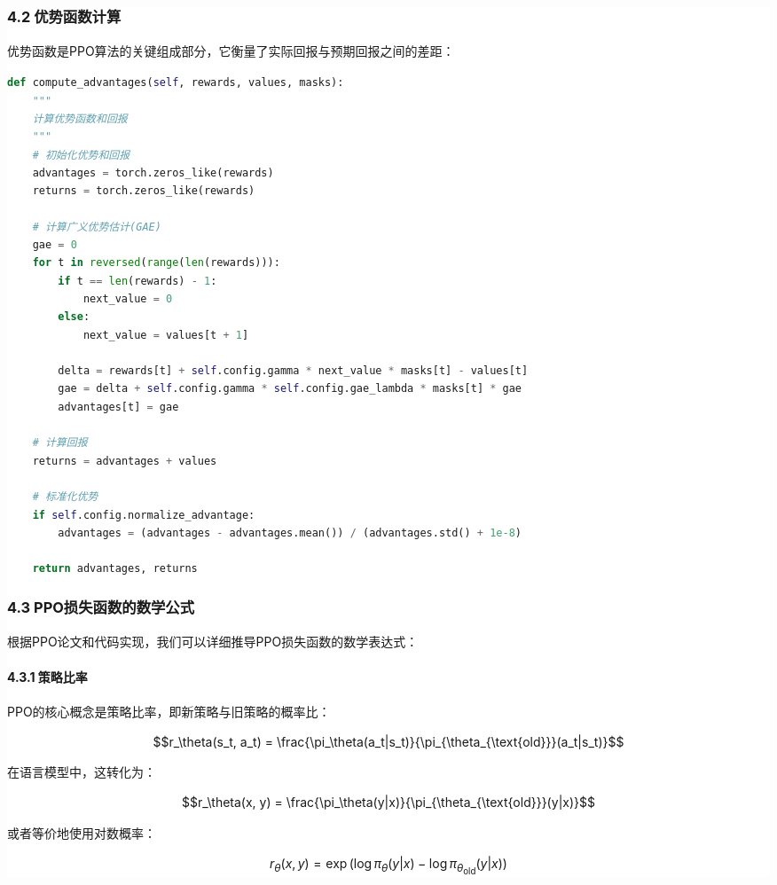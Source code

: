 ```python
```

### 4.2 优势函数计算

优势函数是PPO算法的关键组成部分，它衡量了实际回报与预期回报之间的差距：

```python
def compute_advantages(self, rewards, values, masks):
    """
    计算优势函数和回报
    """
    # 初始化优势和回报
    advantages = torch.zeros_like(rewards)
    returns = torch.zeros_like(rewards)
    
    # 计算广义优势估计(GAE)
    gae = 0
    for t in reversed(range(len(rewards))):
        if t == len(rewards) - 1:
            next_value = 0
        else:
            next_value = values[t + 1]
        
        delta = rewards[t] + self.config.gamma * next_value * masks[t] - values[t]
        gae = delta + self.config.gamma * self.config.gae_lambda * masks[t] * gae
        advantages[t] = gae
    
    # 计算回报
    returns = advantages + values
    
    # 标准化优势
    if self.config.normalize_advantage:
        advantages = (advantages - advantages.mean()) / (advantages.std() + 1e-8)
    
    return advantages, returns
```

### 4.3 PPO损失函数的数学公式

根据PPO论文和代码实现，我们可以详细推导PPO损失函数的数学表达式：

#### 4.3.1 策略比率

PPO的核心概念是策略比率，即新策略与旧策略的概率比：

$$r_\theta(s_t, a_t) = \frac{\pi_\theta(a_t|s_t)}{\pi_{\theta_{\text{old}}}(a_t|s_t)}$$

在语言模型中，这转化为：

$$r_\theta(x, y) = \frac{\pi_\theta(y|x)}{\pi_{\theta_{\text{old}}}(y|x)}$$

或者等价地使用对数概率：

$$r_\theta(x, y) = \exp(\log\pi_\theta(y|x) - \log\pi_{\theta_{\text{old}}}(y|x))$$
